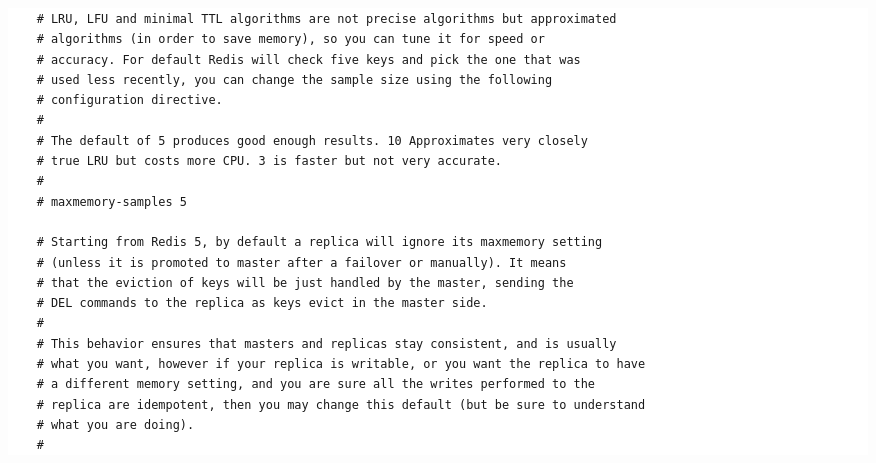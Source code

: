 		# LRU, LFU and minimal TTL algorithms are not precise algorithms but approximated
		# algorithms (in order to save memory), so you can tune it for speed or
		# accuracy. For default Redis will check five keys and pick the one that was
		# used less recently, you can change the sample size using the following
		# configuration directive.
		#
		# The default of 5 produces good enough results. 10 Approximates very closely
		# true LRU but costs more CPU. 3 is faster but not very accurate.
		#
		# maxmemory-samples 5
		
		# Starting from Redis 5, by default a replica will ignore its maxmemory setting
		# (unless it is promoted to master after a failover or manually). It means
		# that the eviction of keys will be just handled by the master, sending the
		# DEL commands to the replica as keys evict in the master side.
		#
		# This behavior ensures that masters and replicas stay consistent, and is usually
		# what you want, however if your replica is writable, or you want the replica to have
		# a different memory setting, and you are sure all the writes performed to the
		# replica are idempotent, then you may change this default (but be sure to understand
		# what you are doing).
		#